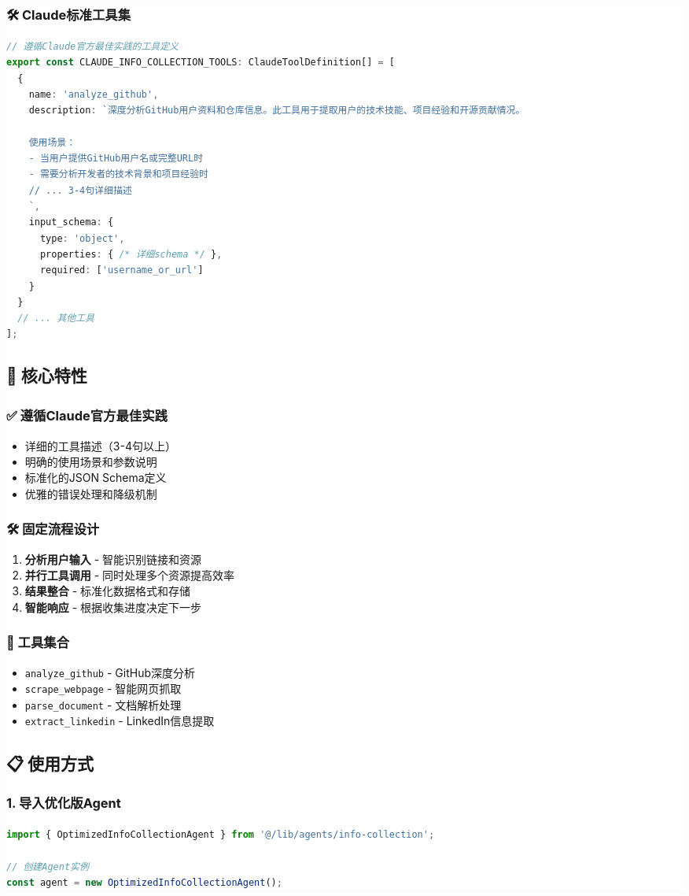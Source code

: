### 🛠️ Claude标准工具集
```typescript
// 遵循Claude官方最佳实践的工具定义
export const CLAUDE_INFO_COLLECTION_TOOLS: ClaudeToolDefinition[] = [
  {
    name: 'analyze_github',
    description: `深度分析GitHub用户资料和仓库信息。此工具用于提取用户的技术技能、项目经验和开源贡献情况。
    
    使用场景：
    - 当用户提供GitHub用户名或完整URL时
    - 需要分析开发者的技术背景和项目经验时
    // ... 3-4句详细描述
    `,
    input_schema: {
      type: 'object',
      properties: { /* 详细schema */ },
      required: ['username_or_url']
    }
  }
  // ... 其他工具
];
```

## 🎯 核心特性

### ✅ 遵循Claude官方最佳实践
- 详细的工具描述（3-4句以上）
- 明确的使用场景和参数说明
- 标准化的JSON Schema定义
- 优雅的错误处理和降级机制

### 🛠️ 固定流程设计
1. **分析用户输入** - 智能识别链接和资源
2. **并行工具调用** - 同时处理多个资源提高效率
3. **结果整合** - 标准化数据格式和存储
4. **智能响应** - 根据收集进度决定下一步

### 🔧 工具集合
- `analyze_github` - GitHub深度分析
- `scrape_webpage` - 智能网页抓取
- `parse_document` - 文档解析处理
- `extract_linkedin` - LinkedIn信息提取

## 📋 使用方式

### 1. 导入优化版Agent

```typescript
import { OptimizedInfoCollectionAgent } from '@/lib/agents/info-collection';

// 创建Agent实例
const agent = new OptimizedInfoCollectionAgent();
```
